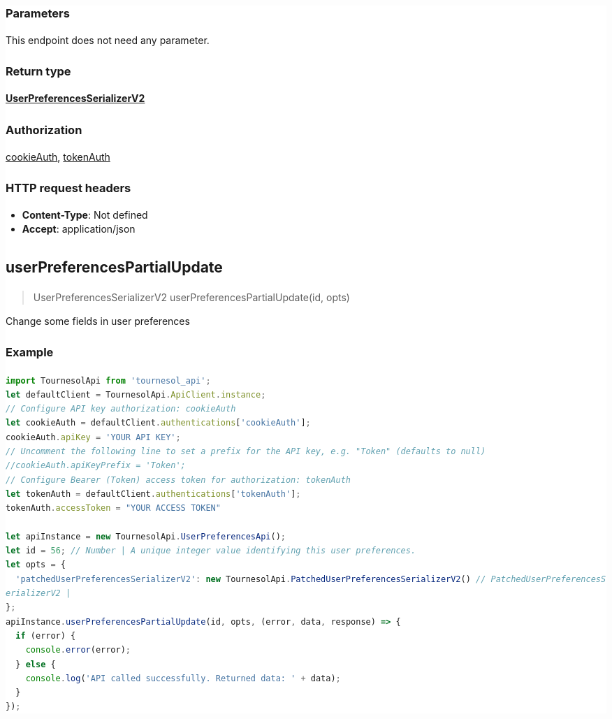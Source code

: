 ### Parameters

This endpoint does not need any parameter.

### Return type

[**UserPreferencesSerializerV2**](UserPreferencesSerializerV2.md)

### Authorization

[cookieAuth](../README.md#cookieAuth), [tokenAuth](../README.md#tokenAuth)

### HTTP request headers

- **Content-Type**: Not defined
- **Accept**: application/json


## userPreferencesPartialUpdate

> UserPreferencesSerializerV2 userPreferencesPartialUpdate(id, opts)



Change some fields in user preferences

### Example

```javascript
import TournesolApi from 'tournesol_api';
let defaultClient = TournesolApi.ApiClient.instance;
// Configure API key authorization: cookieAuth
let cookieAuth = defaultClient.authentications['cookieAuth'];
cookieAuth.apiKey = 'YOUR API KEY';
// Uncomment the following line to set a prefix for the API key, e.g. "Token" (defaults to null)
//cookieAuth.apiKeyPrefix = 'Token';
// Configure Bearer (Token) access token for authorization: tokenAuth
let tokenAuth = defaultClient.authentications['tokenAuth'];
tokenAuth.accessToken = "YOUR ACCESS TOKEN"

let apiInstance = new TournesolApi.UserPreferencesApi();
let id = 56; // Number | A unique integer value identifying this user preferences.
let opts = {
  'patchedUserPreferencesSerializerV2': new TournesolApi.PatchedUserPreferencesSerializerV2() // PatchedUserPreferencesSerializerV2 | 
};
apiInstance.userPreferencesPartialUpdate(id, opts, (error, data, response) => {
  if (error) {
    console.error(error);
  } else {
    console.log('API called successfully. Returned data: ' + data);
  }
});
```
